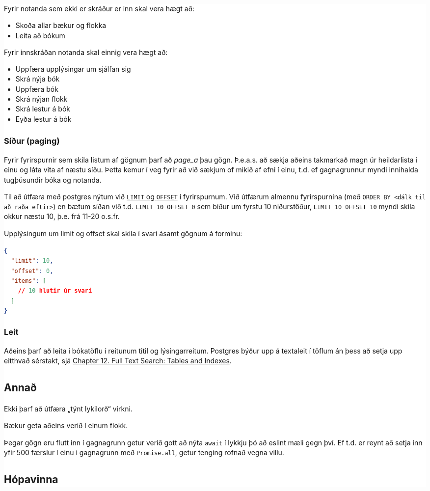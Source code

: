 Fyrir notanda sem ekki er skráður er inn skal vera hægt að:

* Skoða allar bækur og flokka
* Leita að bókum

Fyrir innskráðan notanda skal einnig vera hægt að:

* Uppfæra upplýsingar um sjálfan sig
* Skrá nýja bók
* Uppfæra bók
* Skrá nýjan flokk
* Skrá lestur á bók
* Eyða lestur á bók

### Síður (paging)

Fyrir fyrirspurnir sem skila listum af gögnum þarf að _page_a_ þau gögn. Þ.e.a.s. að sækja aðeins takmarkað magn úr heildarlista í einu og láta vita af næstu síðu. Þetta kemur í veg fyrir að við sækjum of mikið af efni í einu, t.d. ef gagnagrunnur myndi innihalda tugþúsundir bóka og notanda.

Til að útfæra með postgres nýtum við [`LIMIT` og `OFFSET`](https://www.postgresql.org/docs/current/static/queries-limit.html) í fyrirspurnum. Við útfærum almennu fyrirspurnina (með `ORDER BY <dálk til að raða eftir>`) en bætum síðan við t.d. `LIMIT 10 OFFSET 0` sem biður um fyrstu 10 niðurstöður, `LIMIT 10 OFFSET 10` myndi skila okkur næstu 10, þ.e. frá 11-20 o.s.fr.

Upplýsingum um limit og offset skal skila í svari ásamt gögnum á forminu:

```json
{
  "limit": 10,
  "offset": 0,
  "items": [
    // 10 hlutir úr svari
  ]
}
```

### Leit

Aðeins þarf að leita í bókatöflu í reitunum titil og lýsingarreitum. Postgres býður upp á textaleit í töflum án þess að setja upp eitthvað sérstakt, sjá [Chapter 12. Full Text Search: Tables and Indexes](https://www.postgresql.org/docs/current/static/textsearch-tables.html).

## Annað

Ekki þarf að útfæra „týnt lykilorð“ virkni.

Bækur geta aðeins verið í einum flokk.

Þegar gögn eru flutt inn í gagnagrunn getur verið gott að nýta `await` í lykkju þó að eslint mæli gegn því. Ef t.d. er reynt að setja inn yfir 500 færslur í einu í gagnagrunn með `Promise.all`, getur tenging rofnað vegna villu.

## Hópavinna
